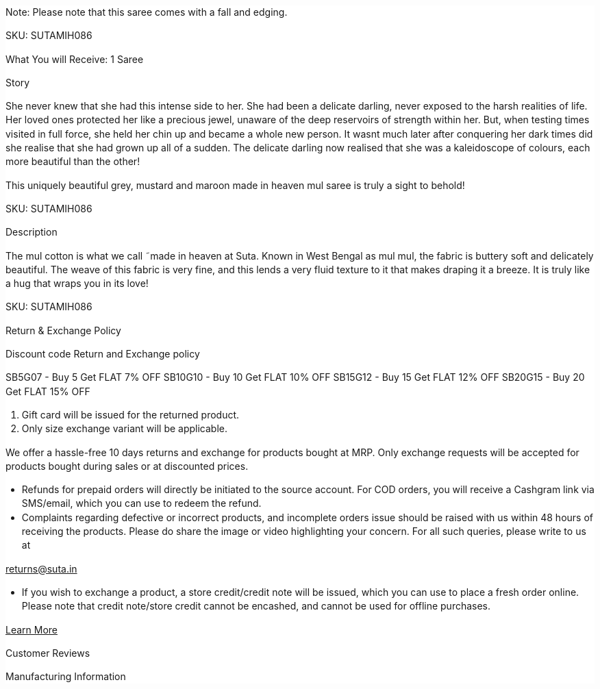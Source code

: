 Note: Please note that this saree comes with a fall and edging.

SKU: SUTAMIH086

What You will Receive: 1 Saree

Story

She never knew that she had this intense side to her. She had been a delicate darling, never exposed to the harsh realities of life. Her loved ones protected her like a precious jewel, unaware of the deep reservoirs of strength within her. But, when testing times visited in full force, she held her chin up and became a whole new person. It wasnt much later after conquering her dark times did she realise that she had grown up all of a sudden. The delicate darling now realised that she was a kaleidoscope of colours, each more beautiful than the other!

This uniquely beautiful grey, mustard and maroon made in heaven mul saree is truly a sight to behold!

SKU: SUTAMIH086

Description

The mul cotton is what we call ˜made in heaven at Suta. Known in West Bengal as mul mul, the fabric is buttery soft and delicately beautiful. The weave of this fabric is very fine, and this lends a very fluid texture to it that makes draping it a breeze. It is truly like a hug that wraps you in its love!

SKU: SUTAMIH086

Return & Exchange Policy

Discount code Return and Exchange policy

SB5G07 - Buy 5 Get FLAT 7% OFF
SB10G10 - Buy 10 Get FLAT 10% OFF
SB15G12 - Buy 15 Get FLAT 12% OFF
SB20G15 - Buy 20 Get FLAT 15% OFF

1. Gift card will be issued for the returned product.
2. Only size exchange variant will be applicable.

We offer a hassle-free 10 days returns and exchange for products bought at MRP. Only exchange requests will be accepted for products bought during sales or at discounted prices.

- Refunds for prepaid orders will directly be initiated to the source account. For COD orders, you will receive a Cashgram link via SMS/email, which you can use to redeem the refund.
- Complaints regarding defective or incorrect products, and incomplete orders issue should be raised with us within 48 hours of receiving the products. Please do share the image or video highlighting your concern. For all such queries, please write to us at

[returns@suta.in](mailto:returns@suta.in)
- If you wish to exchange a product, a store credit/credit note will be issued, which you can use to place a fresh order online. Please note that credit note/store credit cannot be encashed, and cannot be used for offline purchases.

[Learn More](https://suta.in/pages/return-exchange-policy)

Customer Reviews

Manufacturing Information
